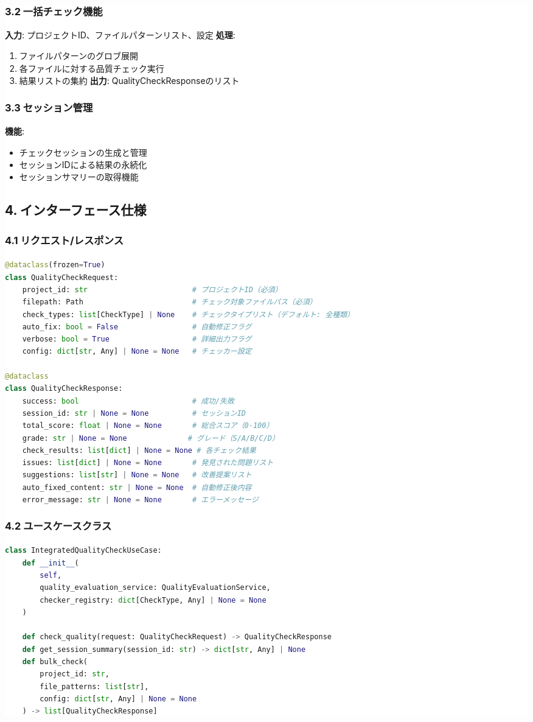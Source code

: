 ### 3.2 一括チェック機能
**入力**: プロジェクトID、ファイルパターンリスト、設定
**処理**:
1. ファイルパターンのグロブ展開
2. 各ファイルに対する品質チェック実行
3. 結果リストの集約
**出力**: QualityCheckResponseのリスト

### 3.3 セッション管理
**機能**:
- チェックセッションの生成と管理
- セッションIDによる結果の永続化
- セッションサマリーの取得機能

## 4. インターフェース仕様

### 4.1 リクエスト/レスポンス
```python
@dataclass(frozen=True)
class QualityCheckRequest:
    project_id: str                        # プロジェクトID（必須）
    filepath: Path                         # チェック対象ファイルパス（必須）
    check_types: list[CheckType] | None    # チェックタイプリスト（デフォルト: 全種類）
    auto_fix: bool = False                 # 自動修正フラグ
    verbose: bool = True                   # 詳細出力フラグ
    config: dict[str, Any] | None = None   # チェッカー設定

@dataclass
class QualityCheckResponse:
    success: bool                          # 成功/失敗
    session_id: str | None = None          # セッションID
    total_score: float | None = None       # 総合スコア（0-100）
    grade: str | None = None              # グレード（S/A/B/C/D）
    check_results: list[dict] | None = None # 各チェック結果
    issues: list[dict] | None = None       # 発見された問題リスト
    suggestions: list[str] | None = None   # 改善提案リスト
    auto_fixed_content: str | None = None  # 自動修正後内容
    error_message: str | None = None       # エラーメッセージ
```

### 4.2 ユースケースクラス
```python
class IntegratedQualityCheckUseCase:
    def __init__(
        self,
        quality_evaluation_service: QualityEvaluationService,
        checker_registry: dict[CheckType, Any] | None = None
    )

    def check_quality(request: QualityCheckRequest) -> QualityCheckResponse
    def get_session_summary(session_id: str) -> dict[str, Any] | None
    def bulk_check(
        project_id: str,
        file_patterns: list[str],
        config: dict[str, Any] | None = None
    ) -> list[QualityCheckResponse]
```
